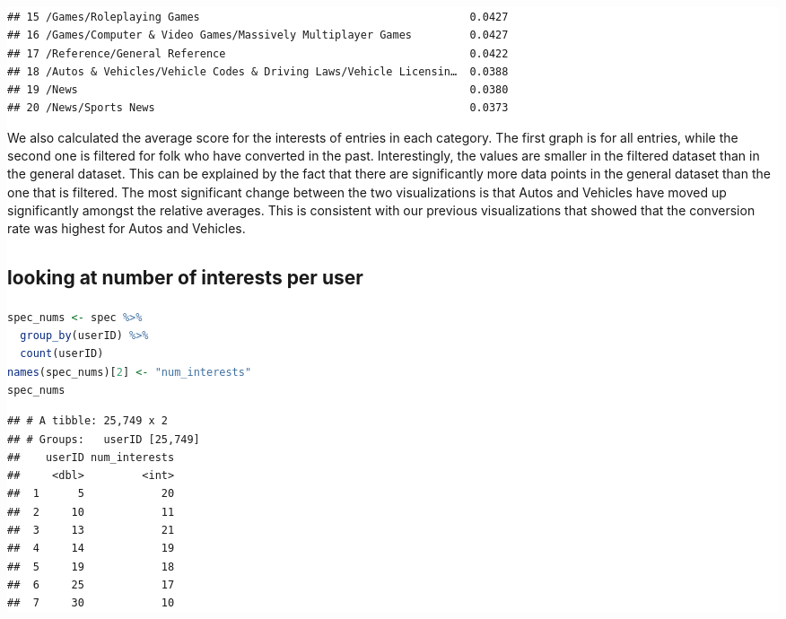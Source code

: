     ## 15 /Games/Roleplaying Games                                          0.0427
    ## 16 /Games/Computer & Video Games/Massively Multiplayer Games         0.0427
    ## 17 /Reference/General Reference                                      0.0422
    ## 18 /Autos & Vehicles/Vehicle Codes & Driving Laws/Vehicle Licensin…  0.0388
    ## 19 /News                                                             0.0380
    ## 20 /News/Sports News                                                 0.0373

We also calculated the average score for the interests of entries in
each category. The first graph is for all entries, while the second one
is filtered for folk who have converted in the past. Interestingly, the
values are smaller in the filtered dataset than in the general dataset.
This can be explained by the fact that there are significantly more data
points in the general dataset than the one that is filtered. The most
significant change between the two visualizations is that Autos and
Vehicles have moved up significantly amongst the relative averages. This
is consistent with our previous visualizations that showed that the
conversion rate was highest for Autos and Vehicles.

## looking at number of interests per user

``` r
spec_nums <- spec %>%
  group_by(userID) %>%
  count(userID)
names(spec_nums)[2] <- "num_interests"
spec_nums
```

    ## # A tibble: 25,749 x 2
    ## # Groups:   userID [25,749]
    ##    userID num_interests
    ##     <dbl>         <int>
    ##  1      5            20
    ##  2     10            11
    ##  3     13            21
    ##  4     14            19
    ##  5     19            18
    ##  6     25            17
    ##  7     30            10